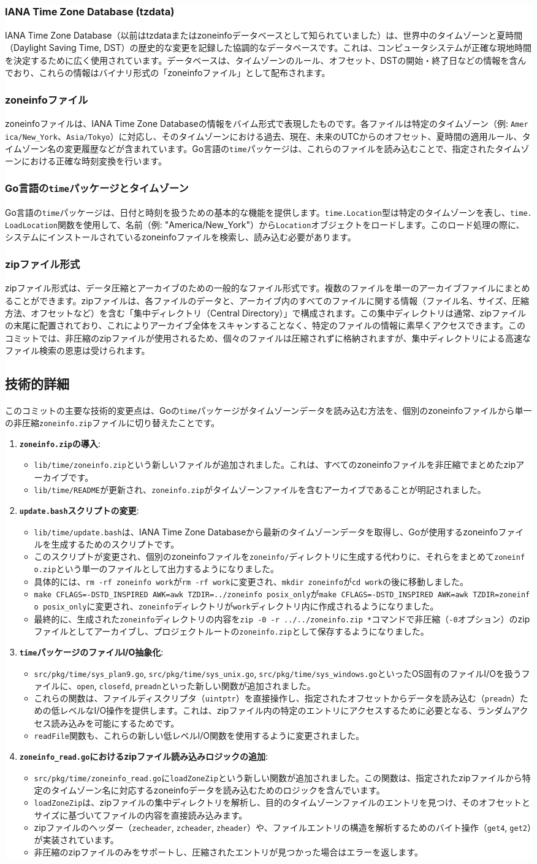 ### IANA Time Zone Database (tzdata)

IANA Time Zone Database（以前はtzdataまたはzoneinfoデータベースとして知られていました）は、世界中のタイムゾーンと夏時間（Daylight Saving Time, DST）の歴史的な変更を記録した協調的なデータベースです。これは、コンピュータシステムが正確な現地時間を決定するために広く使用されています。データベースは、タイムゾーンのルール、オフセット、DSTの開始・終了日などの情報を含んでおり、これらの情報はバイナリ形式の「zoneinfoファイル」として配布されます。

### zoneinfoファイル

zoneinfoファイルは、IANA Time Zone Databaseの情報をバイム形式で表現したものです。各ファイルは特定のタイムゾーン（例: `America/New_York`、`Asia/Tokyo`）に対応し、そのタイムゾーンにおける過去、現在、未来のUTCからのオフセット、夏時間の適用ルール、タイムゾーン名の変更履歴などが含まれています。Go言語の`time`パッケージは、これらのファイルを読み込むことで、指定されたタイムゾーンにおける正確な時刻変換を行います。

### Go言語の`time`パッケージとタイムゾーン

Go言語の`time`パッケージは、日付と時刻を扱うための基本的な機能を提供します。`time.Location`型は特定のタイムゾーンを表し、`time.LoadLocation`関数を使用して、名前（例: "America/New_York"）から`Location`オブジェクトをロードします。このロード処理の際に、システムにインストールされているzoneinfoファイルを検索し、読み込む必要があります。

### zipファイル形式

zipファイル形式は、データ圧縮とアーカイブのための一般的なファイル形式です。複数のファイルを単一のアーカイブファイルにまとめることができます。zipファイルは、各ファイルのデータと、アーカイブ内のすべてのファイルに関する情報（ファイル名、サイズ、圧縮方法、オフセットなど）を含む「集中ディレクトリ（Central Directory）」で構成されます。この集中ディレクトリは通常、zipファイルの末尾に配置されており、これによりアーカイブ全体をスキャンすることなく、特定のファイルの情報に素早くアクセスできます。このコミットでは、非圧縮のzipファイルが使用されるため、個々のファイルは圧縮されずに格納されますが、集中ディレクトリによる高速なファイル検索の恩恵は受けられます。

## 技術的詳細

このコミットの主要な技術的変更点は、Goの`time`パッケージがタイムゾーンデータを読み込む方法を、個別のzoneinfoファイルから単一の非圧縮`zoneinfo.zip`ファイルに切り替えたことです。

1.  **`zoneinfo.zip`の導入**:
    *   `lib/time/zoneinfo.zip`という新しいファイルが追加されました。これは、すべてのzoneinfoファイルを非圧縮でまとめたzipアーカイブです。
    *   `lib/time/README`が更新され、`zoneinfo.zip`がタイムゾーンファイルを含むアーカイブであることが明記されました。

2.  **`update.bash`スクリプトの変更**:
    *   `lib/time/update.bash`は、IANA Time Zone Databaseから最新のタイムゾーンデータを取得し、Goが使用するzoneinfoファイルを生成するためのスクリプトです。
    *   このスクリプトが変更され、個別のzoneinfoファイルを`zoneinfo/`ディレクトリに生成する代わりに、それらをまとめて`zoneinfo.zip`という単一のファイルとして出力するようになりました。
    *   具体的には、`rm -rf zoneinfo work`が`rm -rf work`に変更され、`mkdir zoneinfo`が`cd work`の後に移動しました。
    *   `make CFLAGS=-DSTD_INSPIRED AWK=awk TZDIR=../zoneinfo posix_only`が`make CFLAGS=-DSTD_INSPIRED AWK=awk TZDIR=zoneinfo posix_only`に変更され、`zoneinfo`ディレクトリが`work`ディレクトリ内に作成されるようになりました。
    *   最終的に、生成された`zoneinfo`ディレクトリの内容を`zip -0 -r ../../zoneinfo.zip *`コマンドで非圧縮（`-0`オプション）のzipファイルとしてアーカイブし、プロジェクトルートの`zoneinfo.zip`として保存するようになりました。

3.  **`time`パッケージのファイルI/O抽象化**:
    *   `src/pkg/time/sys_plan9.go`, `src/pkg/time/sys_unix.go`, `src/pkg/time/sys_windows.go`といったOS固有のファイルI/Oを扱うファイルに、`open`, `closefd`, `preadn`といった新しい関数が追加されました。
    *   これらの関数は、ファイルディスクリプタ（`uintptr`）を直接操作し、指定されたオフセットからデータを読み込む（`preadn`）ための低レベルなI/O操作を提供します。これは、zipファイル内の特定のエントリにアクセスするために必要となる、ランダムアクセス読み込みを可能にするためです。
    *   `readFile`関数も、これらの新しい低レベルI/O関数を使用するように変更されました。

4.  **`zoneinfo_read.go`におけるzipファイル読み込みロジックの追加**:
    *   `src/pkg/time/zoneinfo_read.go`に`loadZoneZip`という新しい関数が追加されました。この関数は、指定されたzipファイルから特定のタイムゾーン名に対応するzoneinfoデータを読み込むためのロジックを含んでいます。
    *   `loadZoneZip`は、zipファイルの集中ディレクトリを解析し、目的のタイムゾーンファイルのエントリを見つけ、そのオフセットとサイズに基づいてファイルの内容を直接読み込みます。
    *   zipファイルのヘッダー（`zecheader`, `zcheader`, `zheader`）や、ファイルエントリの構造を解析するためのバイト操作（`get4`, `get2`）が実装されています。
    *   非圧縮のzipファイルのみをサポートし、圧縮されたエントリが見つかった場合はエラーを返します。
